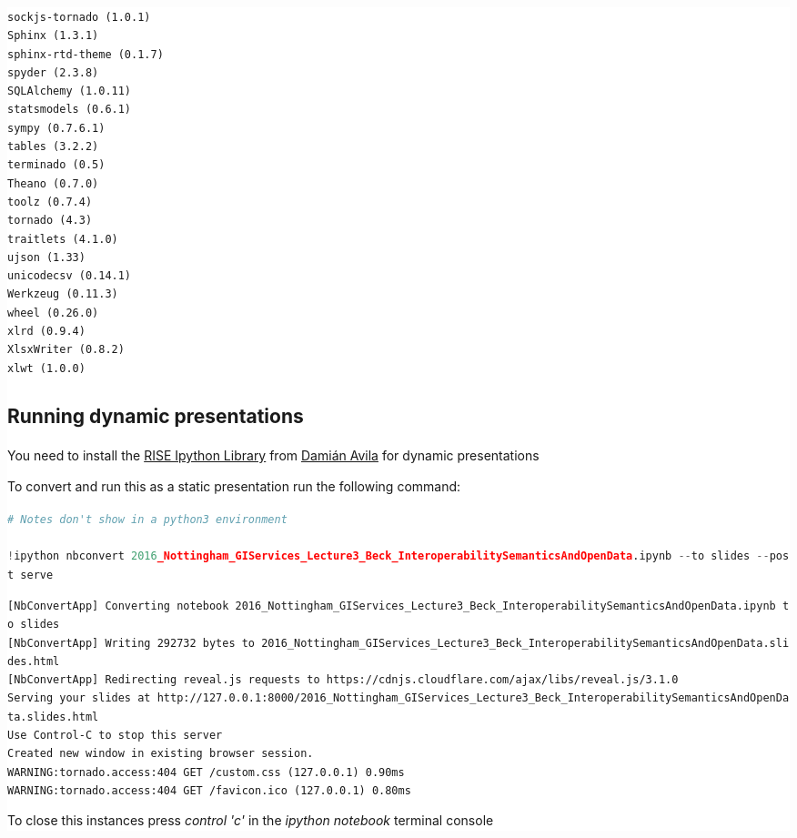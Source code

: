     sockjs-tornado (1.0.1)
    Sphinx (1.3.1)
    sphinx-rtd-theme (0.1.7)
    spyder (2.3.8)
    SQLAlchemy (1.0.11)
    statsmodels (0.6.1)
    sympy (0.7.6.1)
    tables (3.2.2)
    terminado (0.5)
    Theano (0.7.0)
    toolz (0.7.4)
    tornado (4.3)
    traitlets (4.1.0)
    ujson (1.33)
    unicodecsv (0.14.1)
    Werkzeug (0.11.3)
    wheel (0.26.0)
    xlrd (0.9.4)
    XlsxWriter (0.8.2)
    xlwt (1.0.0)


## Running dynamic presentations

You need to install the [RISE Ipython Library](https://github.com/damianavila/RISE) from [Damián Avila](https://github.com/damianavila) for dynamic presentations

To convert and run this as a static presentation run the following command:


```python
# Notes don't show in a python3 environment

!ipython nbconvert 2016_Nottingham_GIServices_Lecture3_Beck_InteroperabilitySemanticsAndOpenData.ipynb --to slides --post serve


```

    [NbConvertApp] Converting notebook 2016_Nottingham_GIServices_Lecture3_Beck_InteroperabilitySemanticsAndOpenData.ipynb to slides
    [NbConvertApp] Writing 292732 bytes to 2016_Nottingham_GIServices_Lecture3_Beck_InteroperabilitySemanticsAndOpenData.slides.html
    [NbConvertApp] Redirecting reveal.js requests to https://cdnjs.cloudflare.com/ajax/libs/reveal.js/3.1.0
    Serving your slides at http://127.0.0.1:8000/2016_Nottingham_GIServices_Lecture3_Beck_InteroperabilitySemanticsAndOpenData.slides.html
    Use Control-C to stop this server
    Created new window in existing browser session.
    WARNING:tornado.access:404 GET /custom.css (127.0.0.1) 0.90ms
    WARNING:tornado.access:404 GET /favicon.ico (127.0.0.1) 0.80ms


To close this instances press *control 'c'* in the *ipython notebook* terminal console
